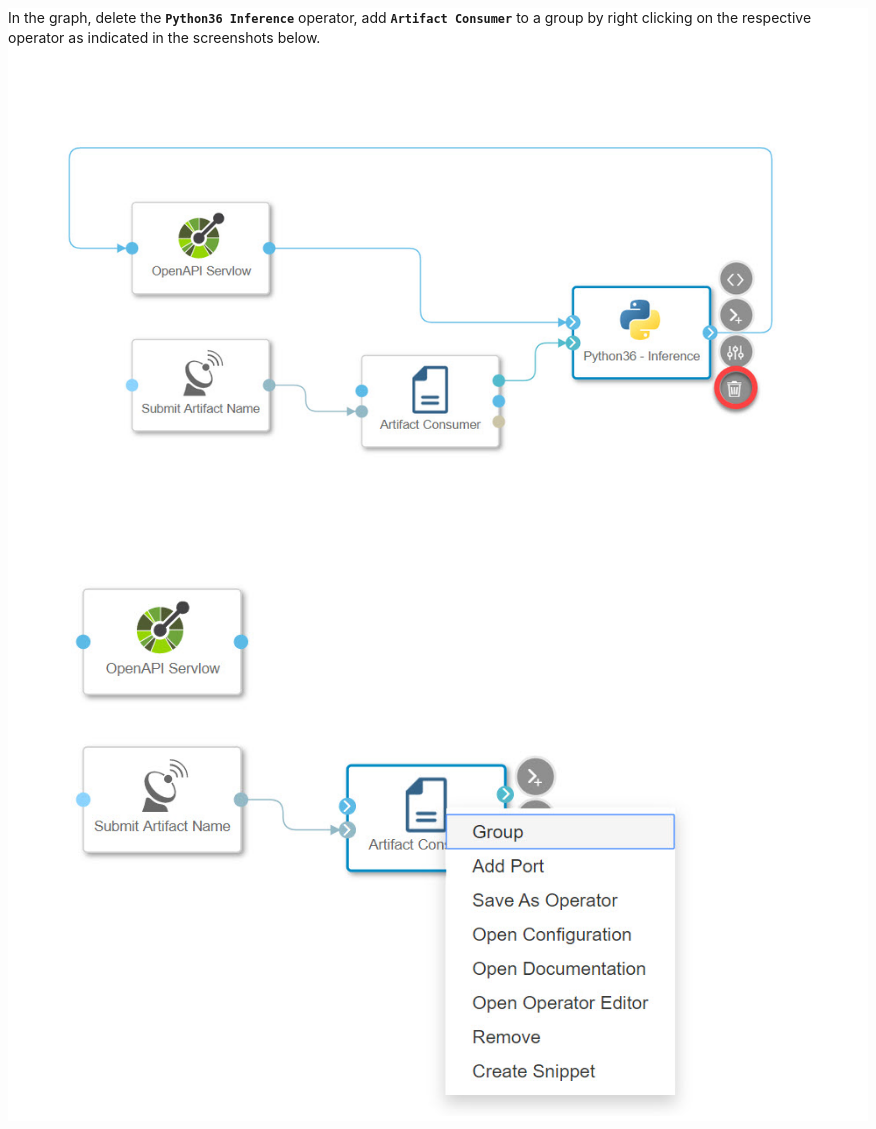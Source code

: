 In the graph, delete the **`Python36 Inference`** operator, add **`Artifact Consumer`** to a group by right clicking on the respective operator as indicated in the screenshots below.

![ml-scenario-manager-deploy](./dataintelligence-trial-v3-deploy-model-part-01-02.jpg)

![ml-scenario-manager-deploy](./dataintelligence-trial-v3-deploy-model-part-01-021.jpg)
